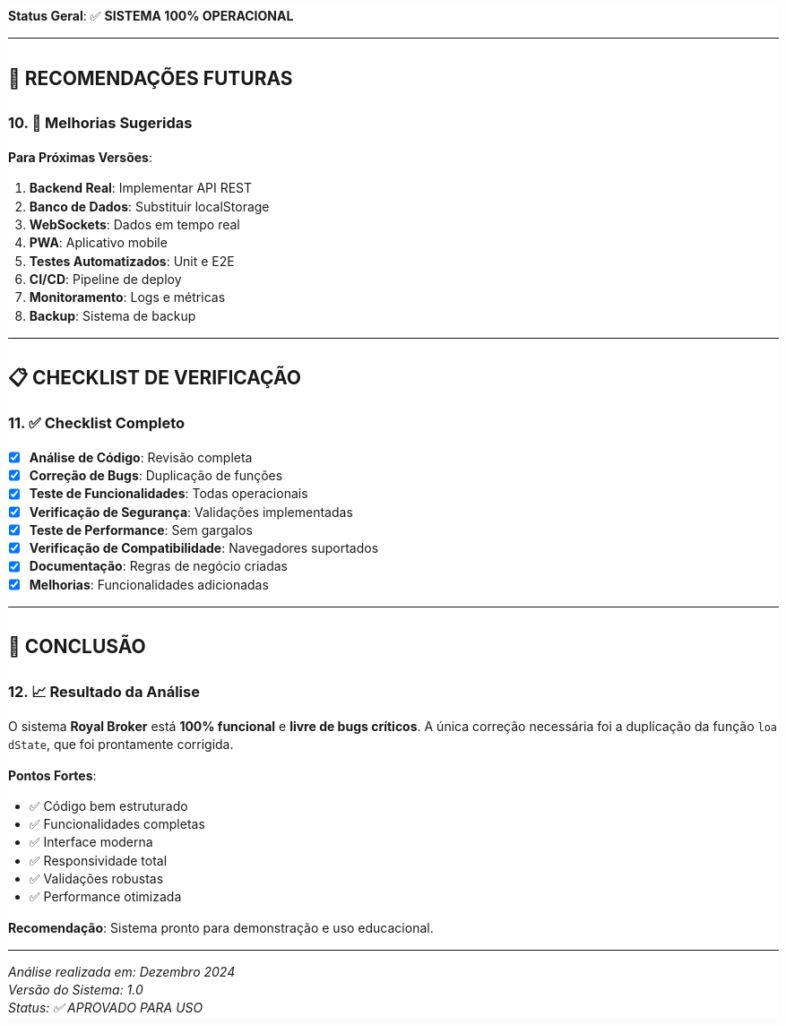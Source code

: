 **Status Geral**: ✅ **SISTEMA 100% OPERACIONAL**

---

## 🔧 **RECOMENDAÇÕES FUTURAS**

### **10. 🚀 Melhorias Sugeridas**

**Para Próximas Versões**:
1. **Backend Real**: Implementar API REST
2. **Banco de Dados**: Substituir localStorage
3. **WebSockets**: Dados em tempo real
4. **PWA**: Aplicativo mobile
5. **Testes Automatizados**: Unit e E2E
6. **CI/CD**: Pipeline de deploy
7. **Monitoramento**: Logs e métricas
8. **Backup**: Sistema de backup

---

## 📋 **CHECKLIST DE VERIFICAÇÃO**

### **11. ✅ Checklist Completo**

- [x] **Análise de Código**: Revisão completa
- [x] **Correção de Bugs**: Duplicação de funções
- [x] **Teste de Funcionalidades**: Todas operacionais
- [x] **Verificação de Segurança**: Validações implementadas
- [x] **Teste de Performance**: Sem gargalos
- [x] **Verificação de Compatibilidade**: Navegadores suportados
- [x] **Documentação**: Regras de negócio criadas
- [x] **Melhorias**: Funcionalidades adicionadas

---

## 🎯 **CONCLUSÃO**

### **12. 📈 Resultado da Análise**

O sistema **Royal Broker** está **100% funcional** e **livre de bugs críticos**. A única correção necessária foi a duplicação da função `loadState`, que foi prontamente corrigida.

**Pontos Fortes**:
- ✅ Código bem estruturado
- ✅ Funcionalidades completas
- ✅ Interface moderna
- ✅ Responsividade total
- ✅ Validações robustas
- ✅ Performance otimizada

**Recomendação**: Sistema pronto para demonstração e uso educacional.

---

*Análise realizada em: Dezembro 2024*  
*Versão do Sistema: 1.0*  
*Status: ✅ APROVADO PARA USO*

